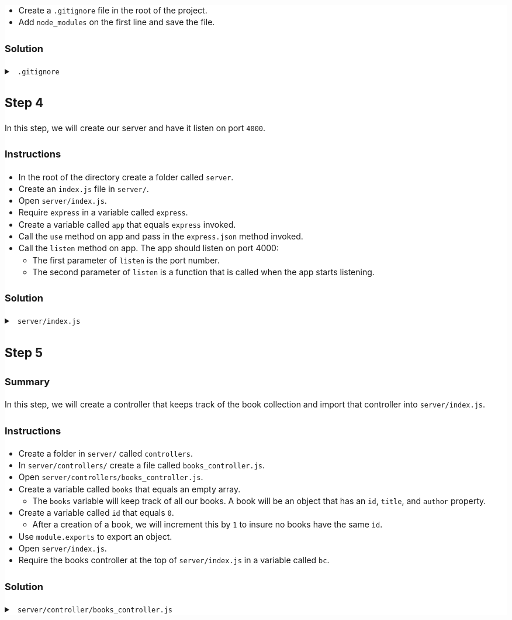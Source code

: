 * Create a `.gitignore` file in the root of the project.
* Add `node_modules` on the first line and save the file.

### Solution

<details><summary> <code> .gitignore </code> </summary></details>

## Step 4

In this step, we will create our server and have it listen on port `4000`.

### Instructions

* In the root of the directory create a folder called `server`.
* Create an `index.js` file in `server/`.
* Open `server/index.js`.
* Require `express` in a variable called `express`.
* Create a variable called `app` that equals `express` invoked. 
* Call the `use` method on app and pass in the `express.json` method invoked.
* Call the `listen` method on app. The app should listen on port 4000:
  * The first parameter of `listen` is the port number.
  * The second parameter of `listen` is a function that is called when the app starts listening.

### Solution

<details><summary> <code> server/index.js </code> </summary></details>

## Step 5

### Summary

In this step, we will create a controller that keeps track of the book collection and import that controller into `server/index.js`. 

### Instructions

* Create a folder in `server/` called `controllers`.
* In `server/controllers/` create a file called `books_controller.js`.
* Open `server/controllers/books_controller.js`.
* Create a variable called `books` that equals an empty array.
  * The `books` variable will keep track of all our books. A book will be an object that has an `id`, `title`, and `author` property.
* Create a variable called `id` that equals `0`.
  * After a creation of a book, we will increment this by `1` to insure no books have the same `id`.
* Use `module.exports` to export an object.
* Open `server/index.js`.
* Require the books controller at the top of `server/index.js` in a variable called `bc`.

### Solution

<details><summary><code> server/controller/books_controller.js </code></summary></details>

